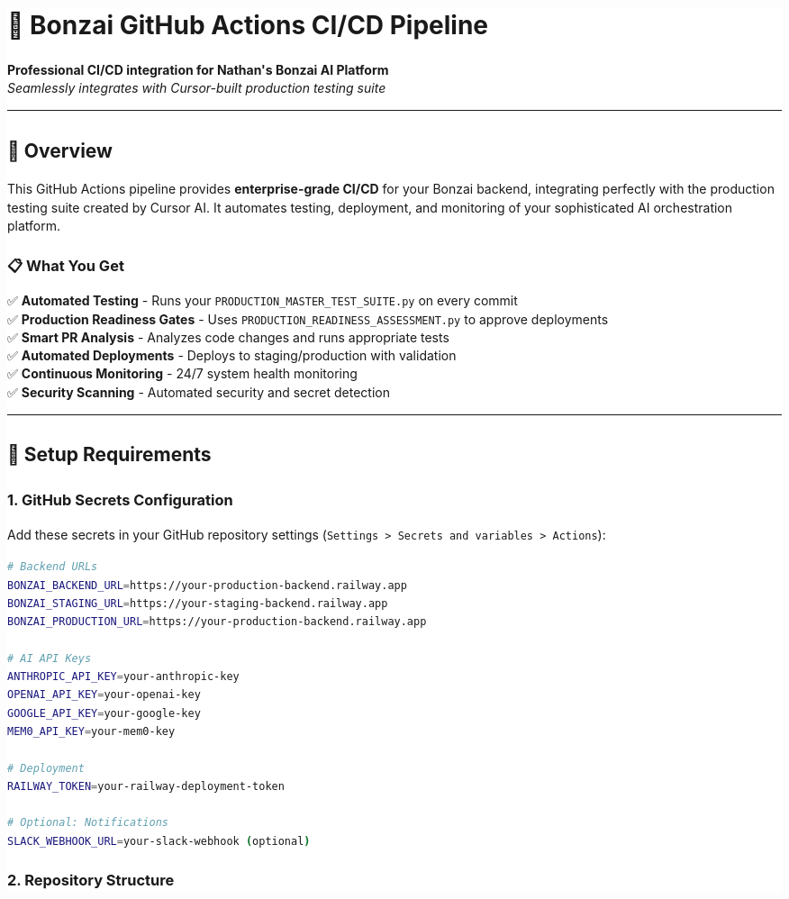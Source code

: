 # 🚀 Bonzai GitHub Actions CI/CD Pipeline

**Professional CI/CD integration for Nathan's Bonzai AI Platform**  
*Seamlessly integrates with Cursor-built production testing suite*

---

## 🎯 Overview

This GitHub Actions pipeline provides **enterprise-grade CI/CD** for your Bonzai backend, integrating perfectly with the production testing suite created by Cursor AI. It automates testing, deployment, and monitoring of your sophisticated AI orchestration platform.

### 📋 What You Get

✅ **Automated Testing** - Runs your `PRODUCTION_MASTER_TEST_SUITE.py` on every commit  
✅ **Production Readiness Gates** - Uses `PRODUCTION_READINESS_ASSESSMENT.py` to approve deployments  
✅ **Smart PR Analysis** - Analyzes code changes and runs appropriate tests  
✅ **Automated Deployments** - Deploys to staging/production with validation  
✅ **Continuous Monitoring** - 24/7 system health monitoring  
✅ **Security Scanning** - Automated security and secret detection  

---

## 🔧 Setup Requirements

### 1. GitHub Secrets Configuration

Add these secrets in your GitHub repository settings (`Settings > Secrets and variables > Actions`):

```bash
# Backend URLs
BONZAI_BACKEND_URL=https://your-production-backend.railway.app
BONZAI_STAGING_URL=https://your-staging-backend.railway.app
BONZAI_PRODUCTION_URL=https://your-production-backend.railway.app

# AI API Keys
ANTHROPIC_API_KEY=your-anthropic-key
OPENAI_API_KEY=your-openai-key  
GOOGLE_API_KEY=your-google-key
MEM0_API_KEY=your-mem0-key

# Deployment
RAILWAY_TOKEN=your-railway-deployment-token

# Optional: Notifications
SLACK_WEBHOOK_URL=your-slack-webhook (optional)
```

### 2. Repository Structure
